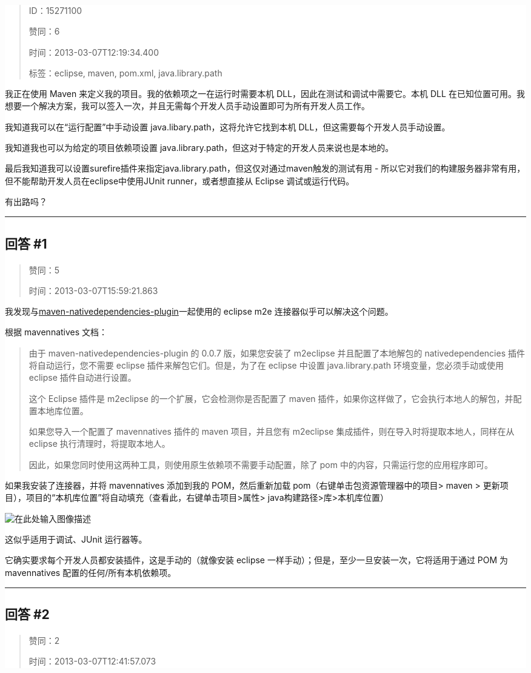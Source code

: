 > ID：15271100
> 
> 赞同：6
> 
> 时间：2013-03-07T12:19:34.400
> 
> 标签：eclipse, maven, pom.xml, java.library.path

我正在使用 Maven 来定义我的项目。我的依赖项之一在运行时需要本机 DLL，因此在测试和调试中需要它。本机 DLL 在已知位置可用。我想要一个解决方案，我可以签入一次，并且无需每个开发人员手动设置即可为所有开发人员工作。

我知道我可以在“运行配置”中手动设置 java.libary.path，这将允许它找到本机 DLL，但这需要每个开发人员手动设置。

我知道我也可以为给定的项目依赖项设置 java.library.path，但这对于特定的开发人员来说也是本地的。

最后我知道我可以设置surefire插件来指定java.library.path，但这仅对通过maven触发的测试有用 - 所以它对我们的构建服务器非常有用，但不能帮助开发人员在eclipse中使用JUnit runner，或者想直接从 Eclipse 调试或运行代码。

有出路吗？

* * *

## 回答 #1

> 赞同：5
> 
> 时间：2013-03-07T15:59:21.863

我发现与[maven-nativedependencies-plugin](http://code.google.com/p/mavennatives/)一起使用的 eclipse m2e 连接器似乎可以解决这个问题。

根据 mavennatives 文档：

> 由于 maven-nativedependencies-plugin 的 0.0.7 版，如果您安装了 m2eclipse 并且配置了本地解包的 nativedependencies 插件将自动运行，您不需要 eclipse 插件来解包它们。但是，为了在 eclipse 中设置 java.library.path 环境变量，您必须手动或使用 eclipse 插件自动进行设置。
> 
> 这个 Eclipse 插件是 m2eclipse 的一个扩展，它会检测你是否配置了 maven 插件，如果你这样做了，它会执行本地人的解包，并配置本地库位置。
> 
> 如果您导入一个配置了 mavennatives 插件的 maven 项目，并且您有 m2eclipse 集成插件，则在导入时将提取本地人，同样在从 eclipse 执行清理时，将提取本地人。
> 
> 因此，如果您同时使用这两种工具，则使用原生依赖项不需要手动配置，除了 pom 中的内容，只需运行您的应用程序即可。

如果我安装了连接器，并将 mavennatives 添加到我的 POM，然后重新加载 pom（右键单击包资源管理器中的项目> maven > 更新项目），项目的“本机库位置”将自动填充（查看此，右键单击项目>属性> java构建路径>库>本机库位置）

![在此处输入图像描述](../Images/74bda700c323daebe72c96919ebd4f70.png)

这似乎适用于调试、JUnit 运行器等。

它确实要求每个开发人员都安装插件，这是手动的（就像安装 eclipse 一样手动）；但是，至少一旦安装一次，它将适用于通过 POM 为 mavennatives 配置的任何/所有本机依赖项。

* * *

## 回答 #2

> 赞同：2
> 
> 时间：2013-03-07T12:41:57.073
